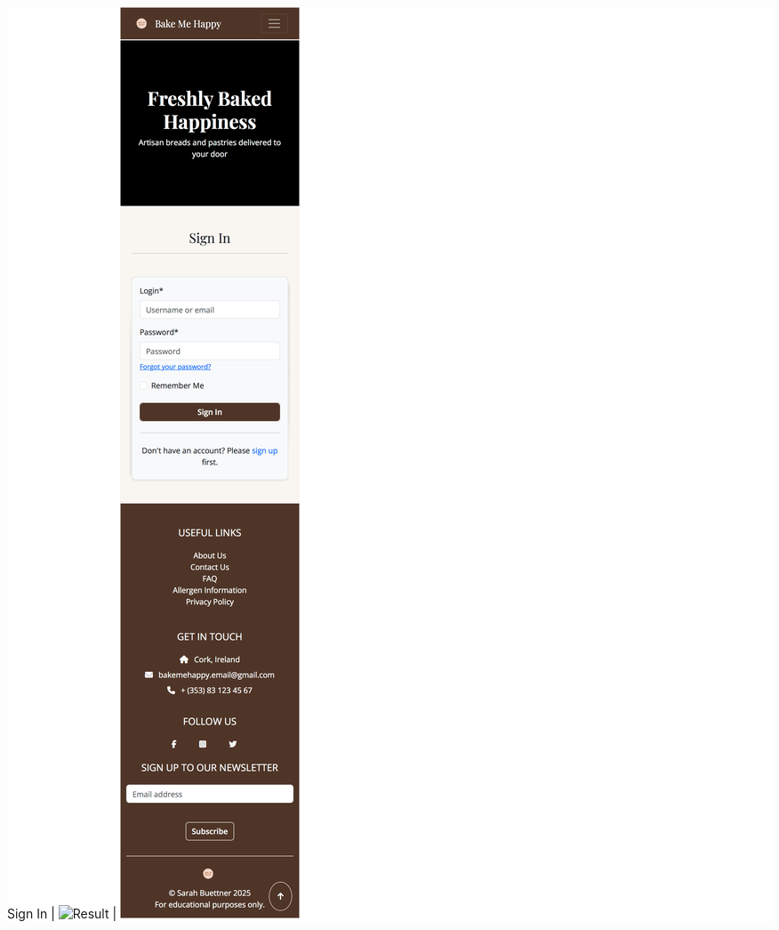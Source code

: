 Sign In | ![Result](assets/readme-files/images/sign-in.png) | ![Result](assets/readme-files/images/sign-in-mobile.png)